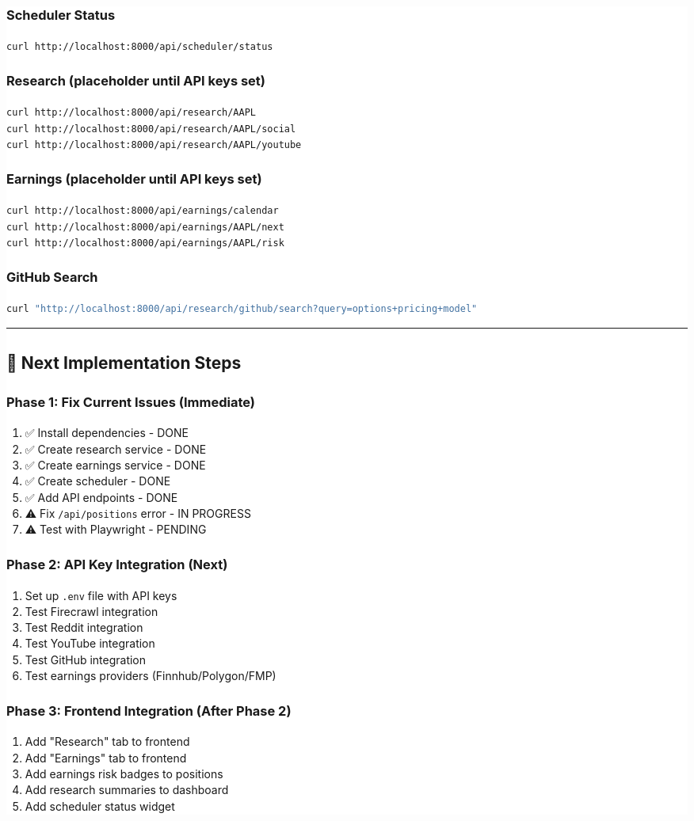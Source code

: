 ### Scheduler Status
```bash
curl http://localhost:8000/api/scheduler/status
```

### Research (placeholder until API keys set)
```bash
curl http://localhost:8000/api/research/AAPL
curl http://localhost:8000/api/research/AAPL/social
curl http://localhost:8000/api/research/AAPL/youtube
```

### Earnings (placeholder until API keys set)
```bash
curl http://localhost:8000/api/earnings/calendar
curl http://localhost:8000/api/earnings/AAPL/next
curl http://localhost:8000/api/earnings/AAPL/risk
```

### GitHub Search
```bash
curl "http://localhost:8000/api/research/github/search?query=options+pricing+model"
```

---

## 🎯 Next Implementation Steps

### Phase 1: Fix Current Issues (Immediate)
1. ✅ Install dependencies - DONE
2. ✅ Create research service - DONE
3. ✅ Create earnings service - DONE
4. ✅ Create scheduler - DONE
5. ✅ Add API endpoints - DONE
6. ⚠️ Fix `/api/positions` error - IN PROGRESS
7. ⚠️ Test with Playwright - PENDING

### Phase 2: API Key Integration (Next)
1. Set up `.env` file with API keys
2. Test Firecrawl integration
3. Test Reddit integration
4. Test YouTube integration
5. Test GitHub integration
6. Test earnings providers (Finnhub/Polygon/FMP)

### Phase 3: Frontend Integration (After Phase 2)
1. Add "Research" tab to frontend
2. Add "Earnings" tab to frontend
3. Add earnings risk badges to positions
4. Add research summaries to dashboard
5. Add scheduler status widget
